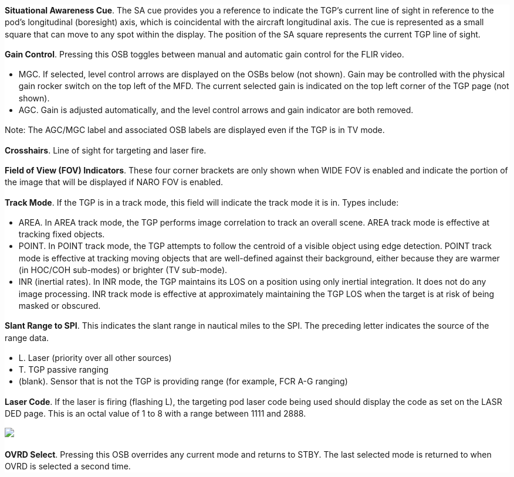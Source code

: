 **Situational Awareness Cue**. The SA cue provides you a reference to indicate the TGP’s current line of sight in
reference to the pod’s longitudinal (boresight) axis, which is coincidental with the aircraft longitudinal axis. The
cue is represented as a small square that can move to any spot within the display. The position of the SA
square represents the current TGP line of sight.

**Gain Control**. Pressing this OSB toggles between manual and automatic gain control for the FLIR video.

- MGC. If selected, level control arrows are displayed on the OSBs below (not shown). Gain may be
controlled with the physical gain rocker switch on the top left of the MFD. The current selected gain is
indicated on the top left corner of the TGP page (not shown).
- AGC. Gain is adjusted automatically, and the level control arrows and gain indicator are both
removed.

Note: The AGC/MGC label and associated OSB labels are displayed even if the TGP is in TV mode.

**Crosshairs**. Line of sight for targeting and laser fire.

**Field of View (FOV) Indicators**. These four corner brackets are only shown when WIDE FOV is enabled and
indicate the portion of the image that will be displayed if NARO FOV is enabled.

**Track Mode**. If the TGP is in a track mode, this field will indicate the track mode it is in. Types include:

- AREA. In AREA track mode, the TGP performs image correlation to track an overall scene. AREA
track mode is effective at tracking fixed objects.
- POINT. In POINT track mode, the TGP attempts to follow the centroid of a visible object using edge
detection. POINT track mode is effective at tracking moving objects that are well-defined against their
background, either because they are warmer (in HOC/COH sub-modes) or brighter (TV sub-mode).
- INR (inertial rates). In INR mode, the TGP maintains its LOS on a position using only inertial
integration. It does not do any image processing. INR track mode is effective at approximately
maintaining the TGP LOS when the target is at risk of being masked or obscured.

**Slant Range to SPI**. This indicates the slant range in nautical miles to the SPI. The preceding letter indicates
the source of the range data.

- L. Laser (priority over all other sources)
- T. TGP passive ranging
- (blank). Sensor that is not the TGP is providing range (for example, FCR A-G ranging)

**Laser Code**. If the laser is firing (flashing L), the targeting pod laser code being used should display the code
as set on the LASR DED page. This is an octal value of 1 to 8 with a range between 1111 and 2888.

![ ](img/img-181-1-screen.jpg)

**OVRD Select**. Pressing this OSB overrides any current mode and returns to STBY. The last selected mode is
returned to when OVRD is selected a second time.
